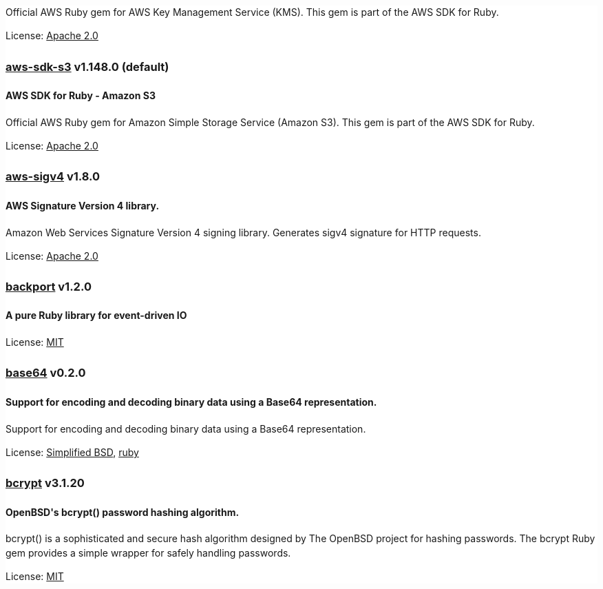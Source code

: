 Official AWS Ruby gem for AWS Key Management Service (KMS). This gem is part of the AWS SDK for Ruby.

License: <a href="http://www.apache.org/licenses/LICENSE-2.0.txt">Apache 2.0</a>

### <a href="https://github.com/aws/aws-sdk-ruby">aws-sdk-s3</a> v1.148.0 (default)

#### AWS SDK for Ruby - Amazon S3

Official AWS Ruby gem for Amazon Simple Storage Service (Amazon S3). This gem is part of the AWS SDK for Ruby.

License: <a href="http://www.apache.org/licenses/LICENSE-2.0.txt">Apache 2.0</a>

### <a href="https://github.com/aws/aws-sdk-ruby">aws-sigv4</a> v1.8.0

#### AWS Signature Version 4 library.

Amazon Web Services Signature Version 4 signing library. Generates sigv4 signature for HTTP requests.

License: <a href="http://www.apache.org/licenses/LICENSE-2.0.txt">Apache 2.0</a>

### <a href="http://github.com/castwide/backport">backport</a> v1.2.0

#### A pure Ruby library for event-driven IO



License: <a href="http://opensource.org/licenses/mit-license">MIT</a>

### <a href="https://github.com/ruby/base64">base64</a> v0.2.0

#### Support for encoding and decoding binary data using a Base64 representation.

Support for encoding and decoding binary data using a Base64 representation.

License: <a href="http://opensource.org/licenses/bsd-license">Simplified BSD</a>, <a href="http://www.ruby-lang.org/en/LICENSE.txt">ruby</a>

### <a href="https://github.com/bcrypt-ruby/bcrypt-ruby">bcrypt</a> v3.1.20

#### OpenBSD's bcrypt() password hashing algorithm.

bcrypt() is a sophisticated and secure hash algorithm designed by The OpenBSD project
    for hashing passwords. The bcrypt Ruby gem provides a simple wrapper for safely handling
    passwords.

License: <a href="http://opensource.org/licenses/mit-license">MIT</a>
